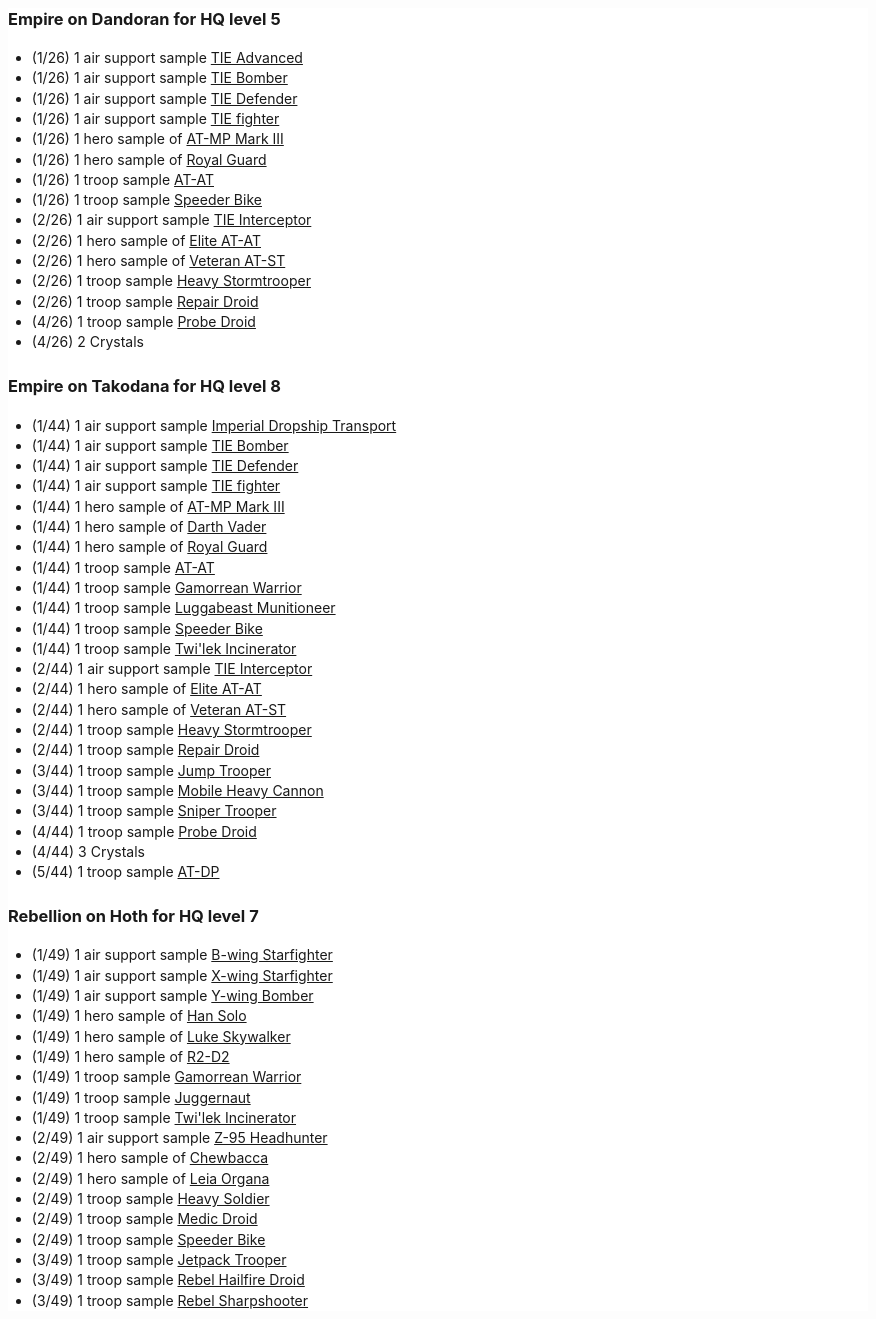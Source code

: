 ### Empire on Dandoran for HQ level 5

  * (1/26) 1 air support sample [TIE Advanced](TieAdvanced)
  * (1/26) 1 air support sample [TIE Bomber](TieBomber)
  * (1/26) 1 air support sample [TIE Defender](TieDefender)
  * (1/26) 1 air support sample [TIE fighter](TieFighter)
  * (1/26) 1 hero sample of [AT-MP Mark III](HeroATMP)
  * (1/26) 1 hero sample of [Royal Guard](HeroCrimsonGuard)
  * (1/26) 1 troop sample [AT-AT](ATAT)
  * (1/26) 1 troop sample [Speeder Bike](EmpireSpeeder)
  * (2/26) 1 air support sample [TIE Interceptor](TieInterceptor)
  * (2/26) 1 hero sample of [Elite AT-AT](HeroATAT)
  * (2/26) 1 hero sample of [Veteran AT-ST](HeroATST)
  * (2/26) 1 troop sample [Heavy Stormtrooper](HeavyStorm)
  * (2/26) 1 troop sample [Repair Droid](Technician)
  * (4/26) 1 troop sample [Probe Droid](ProbeDroid)
  * (4/26) 2 Crystals

### Empire on Takodana for HQ level 8

  * (1/44) 1 air support sample [Imperial Dropship Transport](ImperialDropship)
  * (1/44) 1 air support sample [TIE Bomber](TieBomber)
  * (1/44) 1 air support sample [TIE Defender](TieDefender)
  * (1/44) 1 air support sample [TIE fighter](TieFighter)
  * (1/44) 1 hero sample of [AT-MP Mark III](HeroATMP)
  * (1/44) 1 hero sample of [Darth Vader](HeroDarthVader)
  * (1/44) 1 hero sample of [Royal Guard](HeroCrimsonGuard)
  * (1/44) 1 troop sample [AT-AT](ATAT)
  * (1/44) 1 troop sample [Gamorrean Warrior](EmpireGamorreanWarrior)
  * (1/44) 1 troop sample [Luggabeast Munitioneer](EmpireRider)
  * (1/44) 1 troop sample [Speeder Bike](EmpireSpeeder)
  * (1/44) 1 troop sample [Twi'lek Incinerator](EmpireTwilekIncinerator)
  * (2/44) 1 air support sample [TIE Interceptor](TieInterceptor)
  * (2/44) 1 hero sample of [Elite AT-AT](HeroATAT)
  * (2/44) 1 hero sample of [Veteran AT-ST](HeroATST)
  * (2/44) 1 troop sample [Heavy Stormtrooper](HeavyStorm)
  * (2/44) 1 troop sample [Repair Droid](Technician)
  * (3/44) 1 troop sample [Jump Trooper](EmpireJumptrooper)
  * (3/44) 1 troop sample [Mobile Heavy Cannon](MHC)
  * (3/44) 1 troop sample [Sniper Trooper](Sniper)
  * (4/44) 1 troop sample [Probe Droid](ProbeDroid)
  * (4/44) 3 Crystals
  * (5/44) 1 troop sample [AT-DP](ATDP)

### Rebellion on Hoth for HQ level 7

  * (1/49) 1 air support sample [B-wing Starfighter](BWing)
  * (1/49) 1 air support sample [X-wing Starfighter](XWing)
  * (1/49) 1 air support sample [Y-wing Bomber](YWing)
  * (1/49) 1 hero sample of [Han Solo](HeroHanSolo)
  * (1/49) 1 hero sample of [Luke Skywalker](HeroLukeSkywalker)
  * (1/49) 1 hero sample of [R2-D2](HeroR2D2)
  * (1/49) 1 troop sample [Gamorrean Warrior](RebelGamorreanWarrior)
  * (1/49) 1 troop sample [Juggernaut](Juggernaut)
  * (1/49) 1 troop sample [Twi'lek Incinerator](RebelTwilekIncinerator)
  * (2/49) 1 air support sample [Z-95 Headhunter](Z95)
  * (2/49) 1 hero sample of [Chewbacca](HeroChewbacca)
  * (2/49) 1 hero sample of [Leia Organa](HeroLeia)
  * (2/49) 1 troop sample [Heavy Soldier](HeavyRebel)
  * (2/49) 1 troop sample [Medic Droid](Medic)
  * (2/49) 1 troop sample [Speeder Bike](RebelSpeeder)
  * (3/49) 1 troop sample [Jetpack Trooper](RebelJetpackTrooper)
  * (3/49) 1 troop sample [Rebel Hailfire Droid](Hailfire)
  * (3/49) 1 troop sample [Rebel Sharpshooter](Marksman)